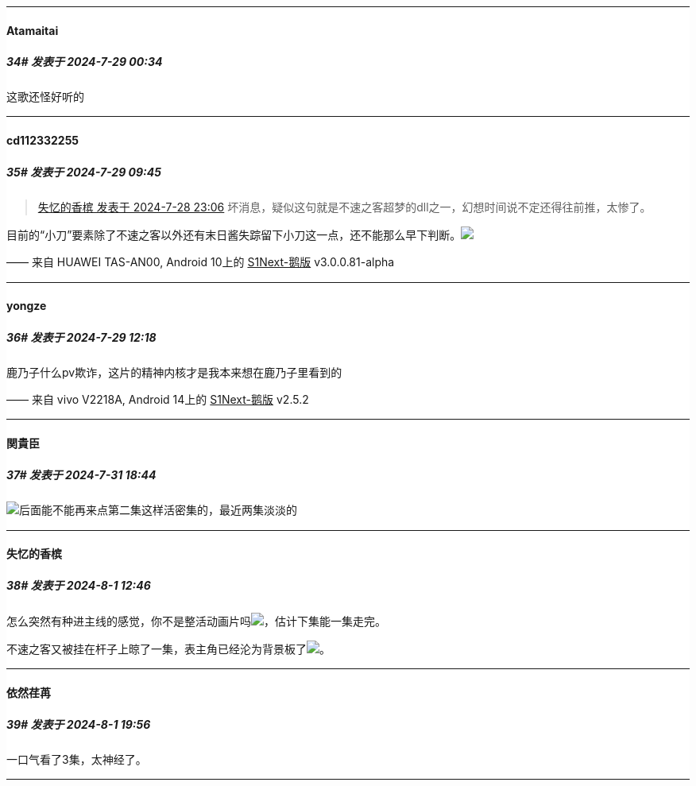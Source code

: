 *****

####  Atamaitai  
##### 34#       发表于 2024-7-29 00:34

这歌还怪好听的

*****

####  cd112332255  
##### 35#       发表于 2024-7-29 09:45

<blockquote><a href="httphttps://bbs.saraba1st.com/2b/forum.php?mod=redirect&amp;goto=findpost&amp;pid=65727728&amp;ptid=2190968" target="_blank">失忆的香槟 发表于 2024-7-28 23:06</a>
坏消息，疑似这句就是不速之客超梦的dll之一，幻想时间说不定还得往前推，太惨了。</blockquote>
目前的“小刀”要素除了不速之客以外还有末日酱失踪留下小刀这一点，还不能那么早下判断。<img src="https://static.saraba1st.com/image/smiley/face2017/034.png" referrerpolicy="no-referrer">

—— 来自 HUAWEI TAS-AN00, Android 10上的 [S1Next-鹅版](https://github.com/ykrank/S1-Next/releases) v3.0.0.81-alpha

*****

####  yongze  
##### 36#       发表于 2024-7-29 12:18

鹿乃子什么pv欺诈，这片的精神内核才是我本来想在鹿乃子里看到的

—— 来自 vivo V2218A, Android 14上的 [S1Next-鹅版](https://github.com/ykrank/S1-Next/releases) v2.5.2

*****

####  関貴臣  
##### 37#       发表于 2024-7-31 18:44

<img src="https://static.saraba1st.com/image/smiley/carton2017/393.gif" referrerpolicy="no-referrer">后面能不能再来点第二集这样活密集的，最近两集淡淡的

*****

####  失忆的香槟  
##### 38#       发表于 2024-8-1 12:46

怎么突然有种进主线的感觉，你不是整活动画片吗<img src="https://static.saraba1st.com/image/smiley/face2017/068.png" referrerpolicy="no-referrer">，估计下集能一集走完。

不速之客又被挂在杆子上晾了一集，表主角已经沦为背景板了<img src="https://static.saraba1st.com/image/smiley/face2017/067.png" referrerpolicy="no-referrer">。

*****

####  依然荏苒  
##### 39#       发表于 2024-8-1 19:56

一口气看了3集，太神经了。

*****
